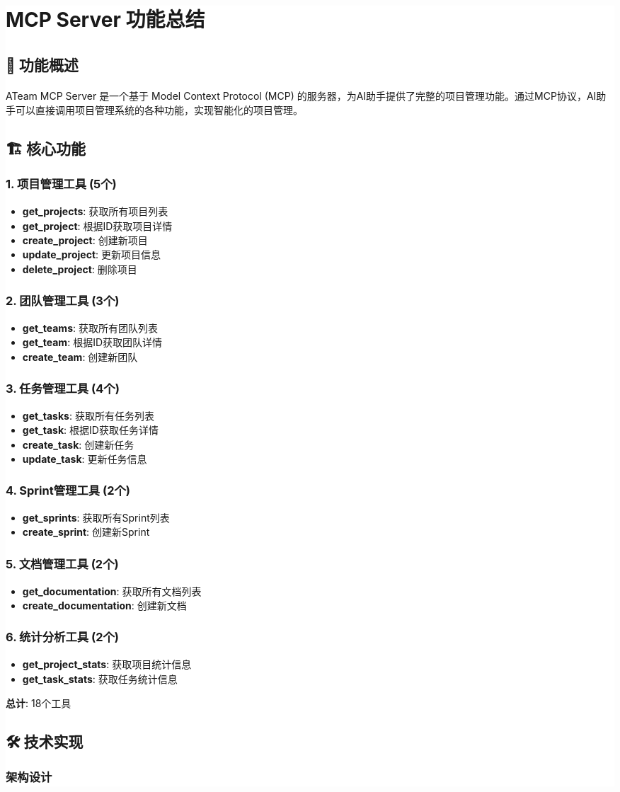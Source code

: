 # MCP Server 功能总结

## 🎯 功能概述

ATeam MCP Server 是一个基于 Model Context Protocol (MCP) 的服务器，为AI助手提供了完整的项目管理功能。通过MCP协议，AI助手可以直接调用项目管理系统的各种功能，实现智能化的项目管理。

## 🏗️ 核心功能

### 1. 项目管理工具 (5个)

- **get_projects**: 获取所有项目列表
- **get_project**: 根据ID获取项目详情
- **create_project**: 创建新项目
- **update_project**: 更新项目信息
- **delete_project**: 删除项目

### 2. 团队管理工具 (3个)

- **get_teams**: 获取所有团队列表
- **get_team**: 根据ID获取团队详情
- **create_team**: 创建新团队

### 3. 任务管理工具 (4个)

- **get_tasks**: 获取所有任务列表
- **get_task**: 根据ID获取任务详情
- **create_task**: 创建新任务
- **update_task**: 更新任务信息

### 4. Sprint管理工具 (2个)

- **get_sprints**: 获取所有Sprint列表
- **create_sprint**: 创建新Sprint

### 5. 文档管理工具 (2个)

- **get_documentation**: 获取所有文档列表
- **create_documentation**: 创建新文档

### 6. 统计分析工具 (2个)

- **get_project_stats**: 获取项目统计信息
- **get_task_stats**: 获取任务统计信息

**总计**: 18个工具

## 🛠️ 技术实现

### 架构设计
